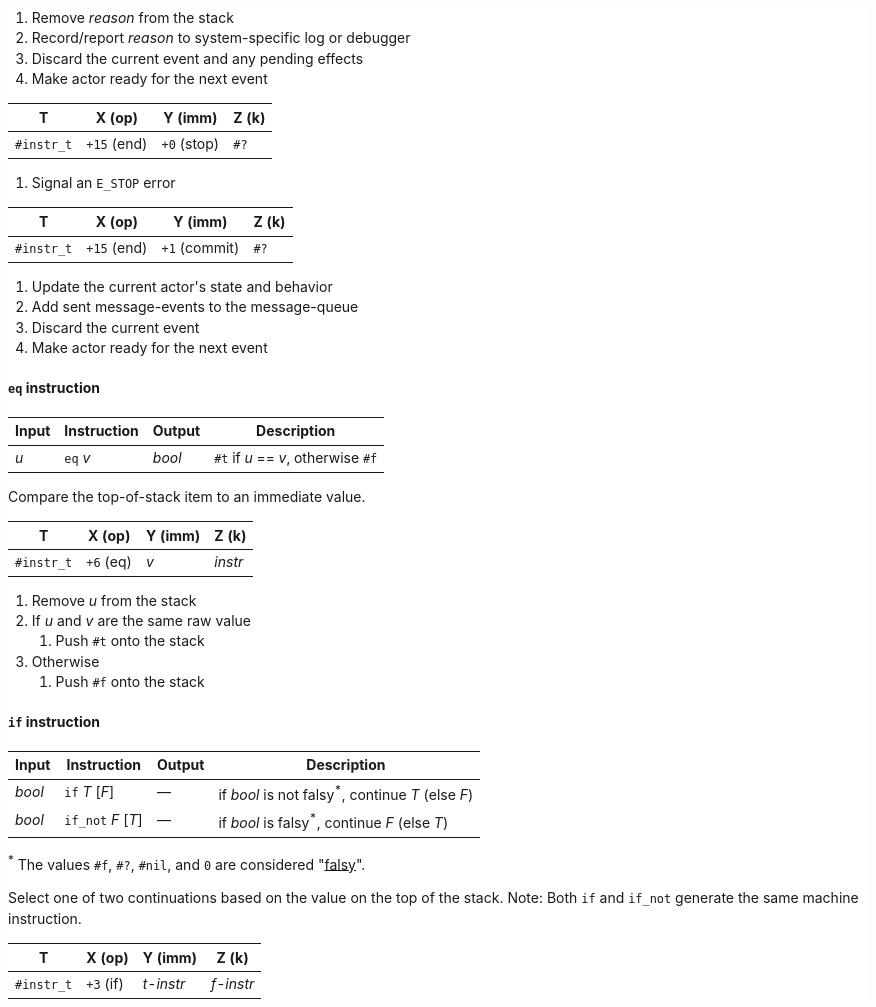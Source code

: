  1. Remove _reason_ from the stack
 1. Record/report _reason_ to system-specific log or debugger
 1. Discard the current event and any pending effects
 1. Make actor ready for the next event

 T            | X (op)        | Y (imm)       | Z (k)
--------------|---------------|---------------|-------------
 `#instr_t`   | `+15` (end)   | `+0` (stop)   | `#?`

 1. Signal an `E_STOP` error

 T            | X (op)        | Y (imm)       | Z (k)
--------------|---------------|---------------|-------------
 `#instr_t`   | `+15` (end)   | `+1` (commit) | `#?`

 1. Update the current actor's state and behavior
 1. Add sent message-events to the message-queue
 1. Discard the current event
 1. Make actor ready for the next event

#### `eq` instruction

 Input               | Instruction         | Output       | Description
---------------------|---------------------|--------------|-------------------------------------
_u_                  | `eq` _v_            | _bool_       | `#t` if _u_ == _v_, otherwise `#f`

Compare the top-of-stack item to an immediate value.

 T            | X (op)      | Y (imm)     | Z (k)
--------------|-------------|-------------|-------------
 `#instr_t`   | `+6` (eq)   | _v_         | _instr_

 1. Remove _u_ from the stack
 1. If _u_ and _v_ are the same raw value
    1. Push `#t` onto the stack
 1. Otherwise
    1. Push `#f` onto the stack

#### `if` instruction

 Input               | Instruction         | Output       | Description
---------------------|---------------------|--------------|-------------------------------------
_bool_               | `if` _T_ [_F_]      | —            | if _bool_ is not falsy<sup>*</sup>, continue _T_ (else _F_)
_bool_               | `if_not` _F_ [_T_]  | —            | if _bool_ is falsy<sup>*</sup>, continue _F_ (else _T_)

<sup>*</sup> The values `#f`, `#?`, `#nil`, and `0` are considered "[falsy](https://developer.mozilla.org/en-US/docs/Glossary/Falsy)".

Select one of two continuations
based on the value on the top of the stack.
Note: Both `if` and `if_not`
generate the same machine instruction.

 T            | X (op)      | Y (imm)     | Z (k)
--------------|-------------|-------------|-------------
 `#instr_t`   | `+3` (if)   | _t-instr_   | _f-instr_
